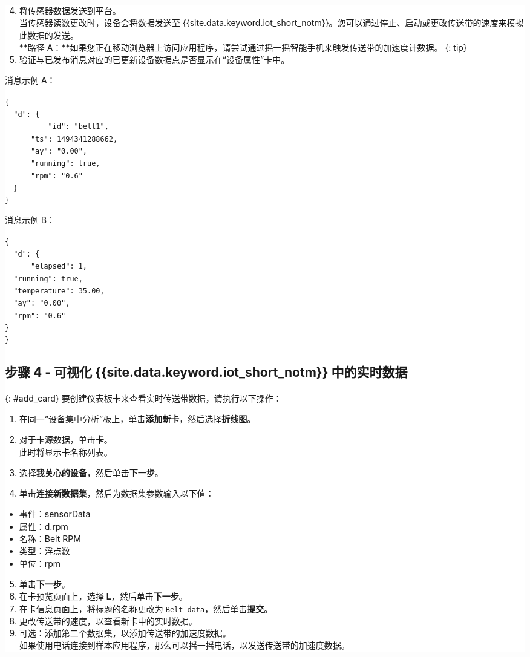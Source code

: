 4. 将传感器数据发送到平台。   
当传感器读数更改时，设备会将数据发送至 {{site.data.keyword.iot_short_notm}}。您可以通过停止、启动或更改传送带的速度来模拟此数据的发送。   
**路径 A：**如果您正在移动浏览器上访问应用程序，请尝试通过摇一摇智能手机来触发传送带的加速度计数据。
{: tip}
3. 验证与已发布消息对应的已更新设备数据点是否显示在“设备属性”卡中。
  
消息示例 A：
  
  ```
{
	"d": {
			"id": "belt1",
		"ts": 1494341288662,
		"ay": "0.00",
		"running": true,
		"rpm": "0.6"
	}
}
  ```
消息示例 B：
  ```
{
	"d": {
        "elapsed": 1,
    "running": true,
    "temperature": 35.00,
    "ay": "0.00",
    "rpm": "0.6"
  }
}
  ```


## 步骤 4 - 可视化 {{site.data.keyword.iot_short_notm}} 中的实时数据
{: #add_card}
要创建仪表板卡来查看实时传送带数据，请执行以下操作：
1. 在同一“设备集中分析”板上，单击**添加新卡**，然后选择**折线图**。
2. 对于卡源数据，单击**卡**。   
此时将显示卡名称列表。

3. 选择**我关心的设备**，然后单击**下一步**。
4. 单击**连接新数据集**，然后为数据集参数输入以下值：
  - 事件：sensorData
  - 属性：d.rpm
  - 名称：Belt RPM
  - 类型：浮点数
  - 单位：rpm
5. 单击**下一步**。
6. 在卡预览页面上，选择 **L**，然后单击**下一步**。
7. 在卡信息页面上，将标题的名称更改为 `Belt data`，然后单击**提交**。
8. 更改传送带的速度，以查看新卡中的实时数据。
9. 可选：添加第二个数据集，以添加传送带的加速度数据。  
如果使用电话连接到样本应用程序，那么可以摇一摇电话，以发送传送带的加速度数据。
 